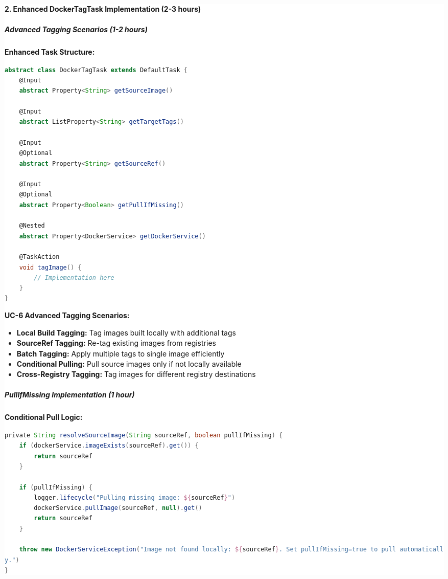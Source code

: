 #### 2. Enhanced DockerTagTask Implementation (2-3 hours)

##### Advanced Tagging Scenarios (1-2 hours)

**Enhanced Task Structure:**
```groovy
abstract class DockerTagTask extends DefaultTask {
    @Input
    abstract Property<String> getSourceImage()
    
    @Input
    abstract ListProperty<String> getTargetTags()
    
    @Input
    @Optional
    abstract Property<String> getSourceRef()
    
    @Input
    @Optional
    abstract Property<Boolean> getPullIfMissing()
    
    @Nested
    abstract Property<DockerService> getDockerService()
    
    @TaskAction
    void tagImage() {
        // Implementation here
    }
}
```

**UC-6 Advanced Tagging Scenarios:**
- **Local Build Tagging:** Tag images built locally with additional tags
- **SourceRef Tagging:** Re-tag existing images from registries
- **Batch Tagging:** Apply multiple tags to single image efficiently
- **Conditional Pulling:** Pull source images only if not locally available
- **Cross-Registry Tagging:** Tag images for different registry destinations

##### PullIfMissing Implementation (1 hour)

**Conditional Pull Logic:**
```groovy
private String resolveSourceImage(String sourceRef, boolean pullIfMissing) {
    if (dockerService.imageExists(sourceRef).get()) {
        return sourceRef
    }
    
    if (pullIfMissing) {
        logger.lifecycle("Pulling missing image: ${sourceRef}")
        dockerService.pullImage(sourceRef, null).get()
        return sourceRef
    }
    
    throw new DockerServiceException("Image not found locally: ${sourceRef}. Set pullIfMissing=true to pull automatically.")
}
```
